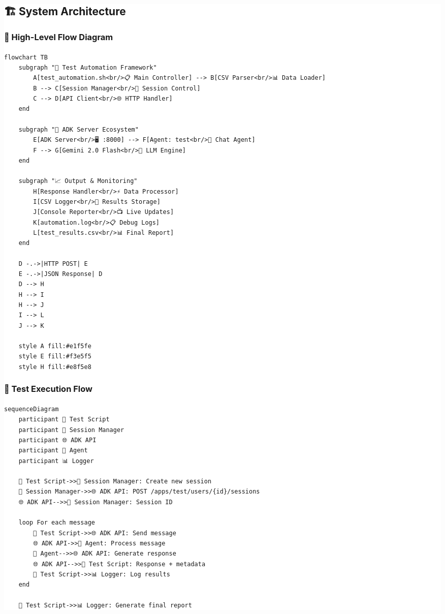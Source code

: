 ## 🏗️ System Architecture

### 🔄 High-Level Flow Diagram

```mermaid
flowchart TB
    subgraph "🎯 Test Automation Framework"
        A[test_automation.sh<br/>📋 Main Controller] --> B[CSV Parser<br/>📊 Data Loader]
        B --> C[Session Manager<br/>🔧 Session Control]
        C --> D[API Client<br/>🌐 HTTP Handler]
    end
    
    subgraph "🚀 ADK Server Ecosystem"
        E[ADK Server<br/>🖥️ :8000] --> F[Agent: test<br/>🤖 Chat Agent]
        F --> G[Gemini 2.0 Flash<br/>🧠 LLM Engine]
    end
    
    subgraph "📈 Output & Monitoring"
        H[Response Handler<br/>⚡ Data Processor]
        I[CSV Logger<br/>📝 Results Storage]
        J[Console Reporter<br/>📺 Live Updates]
        K[automation.log<br/>📋 Debug Logs]
        L[test_results.csv<br/>📊 Final Report]
    end
    
    D -.->|HTTP POST| E
    E -.->|JSON Response| D
    D --> H
    H --> I
    H --> J
    I --> L
    J --> K
    
    style A fill:#e1f5fe
    style E fill:#f3e5f5
    style H fill:#e8f5e8
```

### 🔀 Test Execution Flow

```mermaid
sequenceDiagram
    participant 🧪 Test Script
    participant 🔧 Session Manager
    participant 🌐 ADK API
    participant 🤖 Agent
    participant 📊 Logger
    
    🧪 Test Script->>🔧 Session Manager: Create new session
    🔧 Session Manager->>🌐 ADK API: POST /apps/test/users/{id}/sessions
    🌐 ADK API-->>🔧 Session Manager: Session ID
    
    loop For each message
        🧪 Test Script->>🌐 ADK API: Send message
        🌐 ADK API->>🤖 Agent: Process message
        🤖 Agent-->>🌐 ADK API: Generate response
        🌐 ADK API-->>🧪 Test Script: Response + metadata
        🧪 Test Script->>📊 Logger: Log results
    end
    
    🧪 Test Script->>📊 Logger: Generate final report
```
